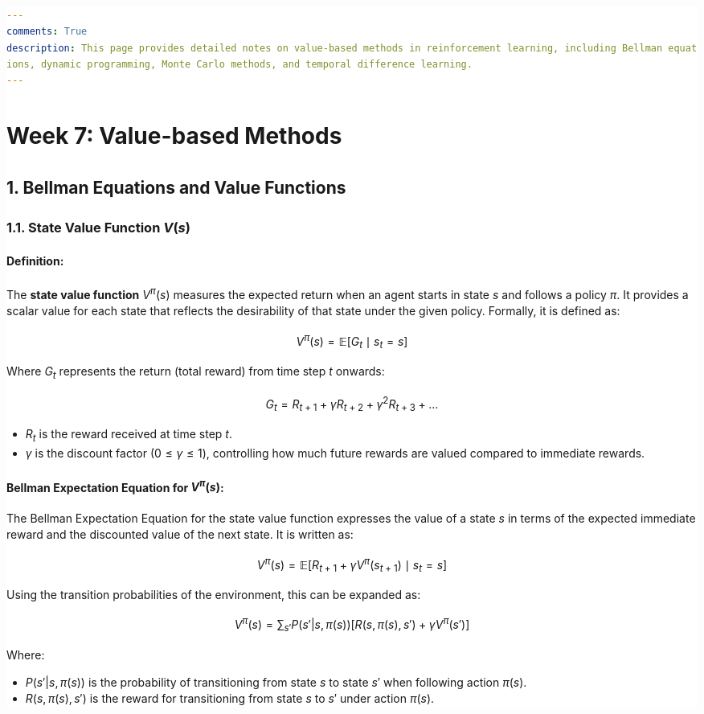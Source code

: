 ```yaml
---
comments: True
description: This page provides detailed notes on value-based methods in reinforcement learning, including Bellman equations, dynamic programming, Monte Carlo methods, and temporal difference learning.
---
```


# Week 7: Value-based Methods
## 1. Bellman Equations and Value Functions


### 1.1. State Value Function $V(s)$

#### **Definition:**
The **state value function** $V^\pi(s)$ measures the expected return when an agent starts in state $s$ and follows a policy $\pi$. It provides a scalar value for each state that reflects the desirability of that state under the given policy. Formally, it is defined as:

$$
V^\pi(s) = \mathbb{E} \left[ G_t \mid s_t = s \right]
$$

Where $G_t$ represents the return (total reward) from time step $t$ onwards:

$$
G_t = R_{t+1} + \gamma R_{t+2} + \gamma^2 R_{t+3} + \dots
$$

- $R_t$ is the reward received at time step $t$.
- $\gamma$ is the discount factor ($0 \leq \gamma \leq 1$), controlling how much future rewards are valued compared to immediate rewards.

#### **Bellman Expectation Equation for $V^\pi(s)$:**
The Bellman Expectation Equation for the state value function expresses the value of a state $s$ in terms of the expected immediate reward and the discounted value of the next state. It is written as:

$$
V^\pi(s) = \mathbb{E} \left[ R_{t+1} + \gamma V^\pi(s_{t+1}) \mid s_t = s \right]
$$

Using the transition probabilities of the environment, this can be expanded as:

$$
V^\pi(s) = \sum_{s'} P(s'|s, \pi(s)) \left[ R(s, \pi(s), s') + \gamma V^\pi(s') \right]
$$

Where:
- $P(s'|s, \pi(s))$ is the probability of transitioning from state $s$ to state $s'$ when following action $\pi(s)$.
- $R(s, \pi(s), s')$ is the reward for transitioning from state $s$ to $s'$ under action $\pi(s)$.
